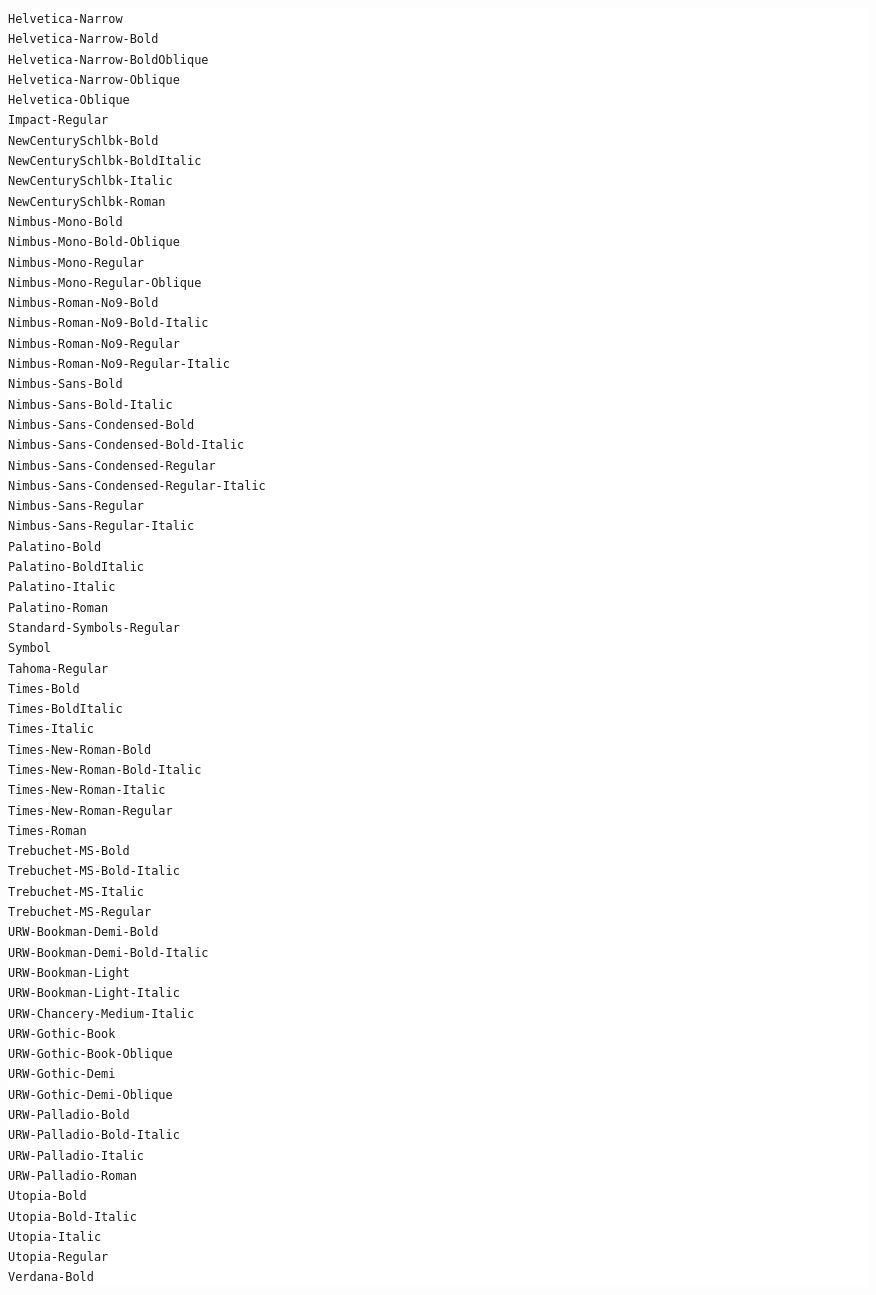 ```
Helvetica-Narrow
Helvetica-Narrow-Bold
Helvetica-Narrow-BoldOblique
Helvetica-Narrow-Oblique
Helvetica-Oblique
Impact-Regular
NewCenturySchlbk-Bold
NewCenturySchlbk-BoldItalic
NewCenturySchlbk-Italic
NewCenturySchlbk-Roman
Nimbus-Mono-Bold
Nimbus-Mono-Bold-Oblique
Nimbus-Mono-Regular
Nimbus-Mono-Regular-Oblique
Nimbus-Roman-No9-Bold
Nimbus-Roman-No9-Bold-Italic
Nimbus-Roman-No9-Regular
Nimbus-Roman-No9-Regular-Italic
Nimbus-Sans-Bold
Nimbus-Sans-Bold-Italic
Nimbus-Sans-Condensed-Bold
Nimbus-Sans-Condensed-Bold-Italic
Nimbus-Sans-Condensed-Regular
Nimbus-Sans-Condensed-Regular-Italic
Nimbus-Sans-Regular
Nimbus-Sans-Regular-Italic
Palatino-Bold
Palatino-BoldItalic
Palatino-Italic
Palatino-Roman
Standard-Symbols-Regular
Symbol
Tahoma-Regular
Times-Bold
Times-BoldItalic
Times-Italic
Times-New-Roman-Bold
Times-New-Roman-Bold-Italic
Times-New-Roman-Italic
Times-New-Roman-Regular
Times-Roman
Trebuchet-MS-Bold
Trebuchet-MS-Bold-Italic
Trebuchet-MS-Italic
Trebuchet-MS-Regular
URW-Bookman-Demi-Bold
URW-Bookman-Demi-Bold-Italic
URW-Bookman-Light
URW-Bookman-Light-Italic
URW-Chancery-Medium-Italic
URW-Gothic-Book
URW-Gothic-Book-Oblique
URW-Gothic-Demi
URW-Gothic-Demi-Oblique
URW-Palladio-Bold
URW-Palladio-Bold-Italic
URW-Palladio-Italic
URW-Palladio-Roman
Utopia-Bold
Utopia-Bold-Italic
Utopia-Italic
Utopia-Regular
Verdana-Bold
```